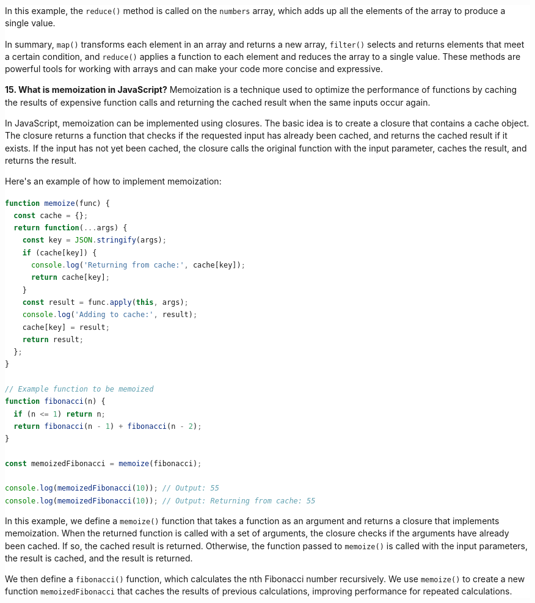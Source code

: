 In this example, the `reduce()` method is called on the `numbers` array, which adds up all the elements of the array to produce a single value.

In summary, `map()` transforms each element in an array and returns a new array, `filter()` selects and returns elements that meet a certain condition, and `reduce()` applies a function to each element and reduces the array to a single value. These methods are powerful tools for working with arrays and can make your code more concise and expressive.

**15.  What is memoization in JavaScript?**
Memoization is a technique used to optimize the performance of functions by caching the results of expensive function calls and returning the cached result when the same inputs occur again.

In JavaScript, memoization can be implemented using closures. The basic idea is to create a closure that contains a cache object. The closure returns a function that checks if the requested input has already been cached, and returns the cached result if it exists. If the input has not yet been cached, the closure calls the original function with the input parameter, caches the result, and returns the result.

Here's an example of how to implement memoization:
```js
function memoize(func) {
  const cache = {};
  return function(...args) {
    const key = JSON.stringify(args);
    if (cache[key]) {
      console.log('Returning from cache:', cache[key]);
      return cache[key];
    }
    const result = func.apply(this, args);
    console.log('Adding to cache:', result);
    cache[key] = result;
    return result;
  };
}

// Example function to be memoized
function fibonacci(n) {
  if (n <= 1) return n;
  return fibonacci(n - 1) + fibonacci(n - 2);
}

const memoizedFibonacci = memoize(fibonacci);

console.log(memoizedFibonacci(10)); // Output: 55
console.log(memoizedFibonacci(10)); // Output: Returning from cache: 55
``` 

In this example, we define a `memoize()` function that takes a function as an argument and returns a closure that implements memoization. When the returned function is called with a set of arguments, the closure checks if the arguments have already been cached. If so, the cached result is returned. Otherwise, the function passed to `memoize()` is called with the input parameters, the result is cached, and the result is returned.

We then define a `fibonacci()` function, which calculates the nth Fibonacci number recursively. We use `memoize()` to create a new function `memoizedFibonacci` that caches the results of previous calculations, improving performance for repeated calculations.
